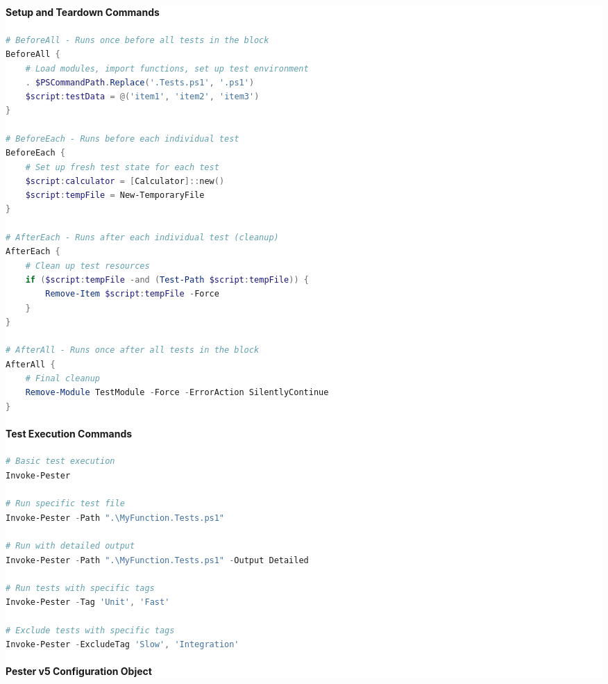 #### Setup and Teardown Commands

```powershell
# BeforeAll - Runs once before all tests in the block
BeforeAll {
    # Load modules, import functions, set up test environment
    . $PSCommandPath.Replace('.Tests.ps1', '.ps1')
    $script:testData = @('item1', 'item2', 'item3')
}

# BeforeEach - Runs before each individual test
BeforeEach {
    # Set up fresh test state for each test
    $script:calculator = [Calculator]::new()
    $script:tempFile = New-TemporaryFile
}

# AfterEach - Runs after each individual test (cleanup)
AfterEach {
    # Clean up test resources
    if ($script:tempFile -and (Test-Path $script:tempFile)) {
        Remove-Item $script:tempFile -Force
    }
}

# AfterAll - Runs once after all tests in the block
AfterAll {
    # Final cleanup
    Remove-Module TestModule -Force -ErrorAction SilentlyContinue
}
```

#### Test Execution Commands

```powershell
# Basic test execution
Invoke-Pester

# Run specific test file
Invoke-Pester -Path ".\MyFunction.Tests.ps1"

# Run with detailed output
Invoke-Pester -Path ".\MyFunction.Tests.ps1" -Output Detailed

# Run tests with specific tags
Invoke-Pester -Tag 'Unit', 'Fast'

# Exclude tests with specific tags
Invoke-Pester -ExcludeTag 'Slow', 'Integration'
```

#### Pester v5 Configuration Object
